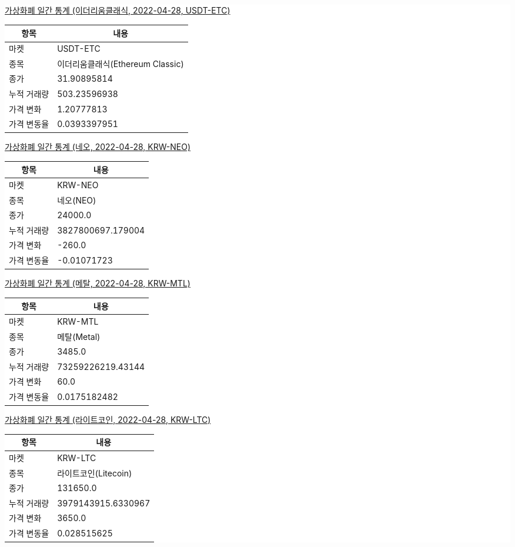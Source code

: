 
[가상화폐 일간 통계 (이더리움클래식, 2022-04-28, USDT-ETC)](USDT-ETC-daily-candle-10days.html)

|항목|내용|
|--|--|
|마켓|USDT-ETC|
|종목|이더리움클래식(Ethereum Classic)|
|종가|31.90895814|
|누적 거래량|503.23596938|
|가격 변화|1.20777813|
|가격 변동율|0.0393397951|


[가상화폐 일간 통계 (네오, 2022-04-28, KRW-NEO)](KRW-NEO-daily-candle-10days.html)

|항목|내용|
|--|--|
|마켓|KRW-NEO|
|종목|네오(NEO)|
|종가|24000.0|
|누적 거래량|3827800697.179004|
|가격 변화|-260.0|
|가격 변동율|-0.01071723|


[가상화폐 일간 통계 (메탈, 2022-04-28, KRW-MTL)](KRW-MTL-daily-candle-10days.html)

|항목|내용|
|--|--|
|마켓|KRW-MTL|
|종목|메탈(Metal)|
|종가|3485.0|
|누적 거래량|73259226219.43144|
|가격 변화|60.0|
|가격 변동율|0.0175182482|


[가상화폐 일간 통계 (라이트코인, 2022-04-28, KRW-LTC)](KRW-LTC-daily-candle-10days.html)

|항목|내용|
|--|--|
|마켓|KRW-LTC|
|종목|라이트코인(Litecoin)|
|종가|131650.0|
|누적 거래량|3979143915.6330967|
|가격 변화|3650.0|
|가격 변동율|0.028515625|
